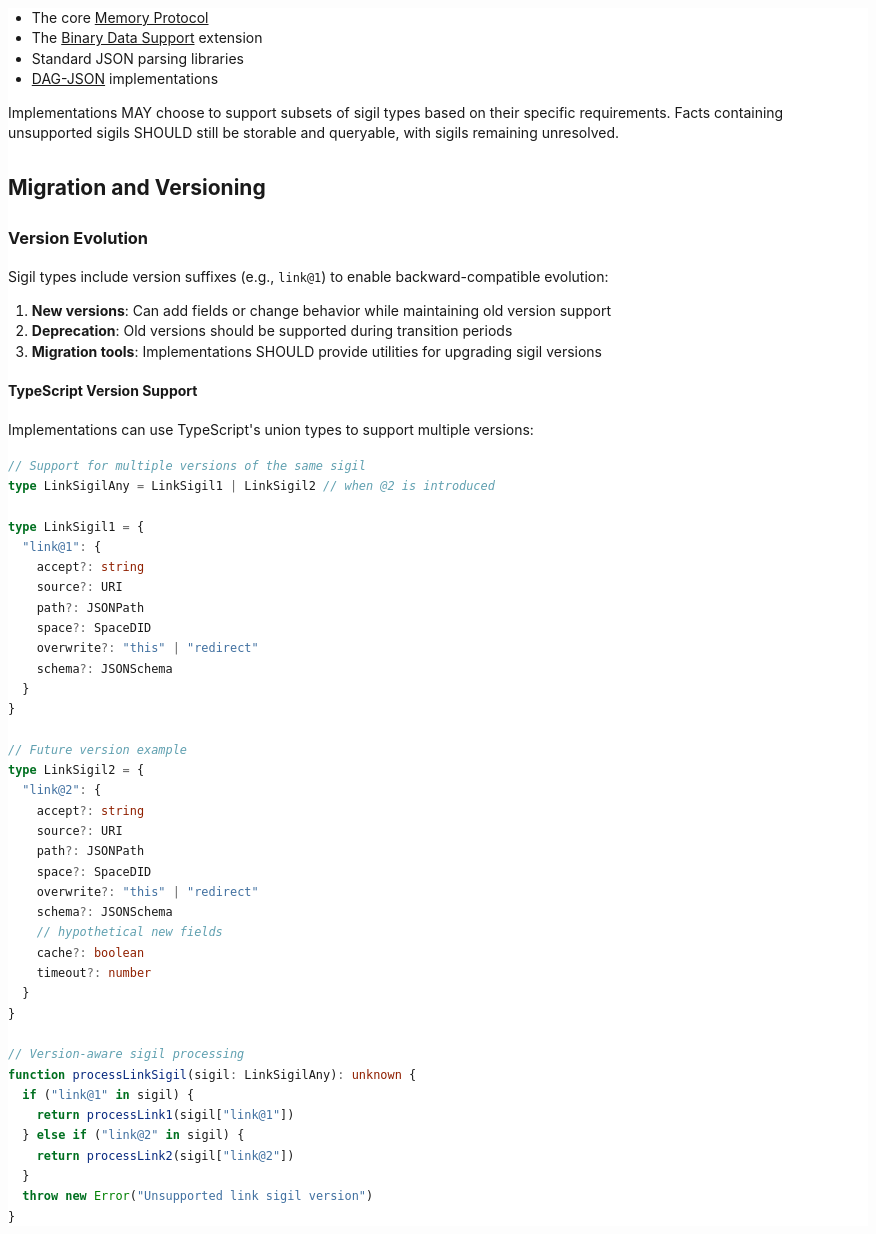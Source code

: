 - The core [Memory Protocol]
- The [Binary Data Support] extension
- Standard JSON parsing libraries
- [DAG-JSON] implementations

Implementations MAY choose to support subsets of sigil types based on their specific requirements. Facts containing unsupported sigils SHOULD still be storable and queryable, with sigils remaining unresolved.

## Migration and Versioning

### Version Evolution

Sigil types include version suffixes (e.g., `link@1`) to enable backward-compatible evolution:

1. **New versions**: Can add fields or change behavior while maintaining old version support
2. **Deprecation**: Old versions should be supported during transition periods
3. **Migration tools**: Implementations SHOULD provide utilities for upgrading sigil versions

#### TypeScript Version Support

Implementations can use TypeScript's union types to support multiple versions:

```typescript
// Support for multiple versions of the same sigil
type LinkSigilAny = LinkSigil1 | LinkSigil2 // when @2 is introduced

type LinkSigil1 = {
  "link@1": {
    accept?: string
    source?: URI
    path?: JSONPath
    space?: SpaceDID
    overwrite?: "this" | "redirect"
    schema?: JSONSchema
  }
}

// Future version example
type LinkSigil2 = {
  "link@2": {
    accept?: string
    source?: URI
    path?: JSONPath
    space?: SpaceDID
    overwrite?: "this" | "redirect"
    schema?: JSONSchema
    // hypothetical new fields
    cache?: boolean
    timeout?: number
  }
}

// Version-aware sigil processing
function processLinkSigil(sigil: LinkSigilAny): unknown {
  if ("link@1" in sigil) {
    return processLink1(sigil["link@1"])
  } else if ("link@2" in sigil) {
    return processLink2(sigil["link@2"])
  }
  throw new Error("Unsupported link sigil version")
}
```


[Common Tools]: https://common.tools/
[Irakli Gozalishvili]: https://github.com/gozala
[Memory Protocol]: ./memory.md
[Binary Data Support]: ./memory-blobs.md
[Schema Query Protocol]: ./schema-query.md
[DAG-JSON]: https://ipld.io/specs/codecs/dag-json/spec/
[DAG-JSON bytes]: https://ipld.io/specs/codecs/dag-json/spec/#bytes
[IPLD Links]: https://ipld.io/specs/codecs/dag-json/spec/#links
[merkle reference]: https://github.com/Gozala/merkle-reference
[Blob]: https://developer.mozilla.org/en-US/docs/Web/API/Blob